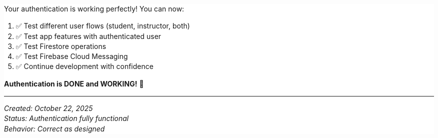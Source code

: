 Your authentication is working perfectly! You can now:

1. ✅ Test different user flows (student, instructor, both)
2. ✅ Test app features with authenticated user
3. ✅ Test Firestore operations
4. ✅ Test Firebase Cloud Messaging
5. ✅ Continue development with confidence

**Authentication is DONE and WORKING!** 🎊

---

*Created: October 22, 2025*  
*Status: Authentication fully functional*  
*Behavior: Correct as designed*

